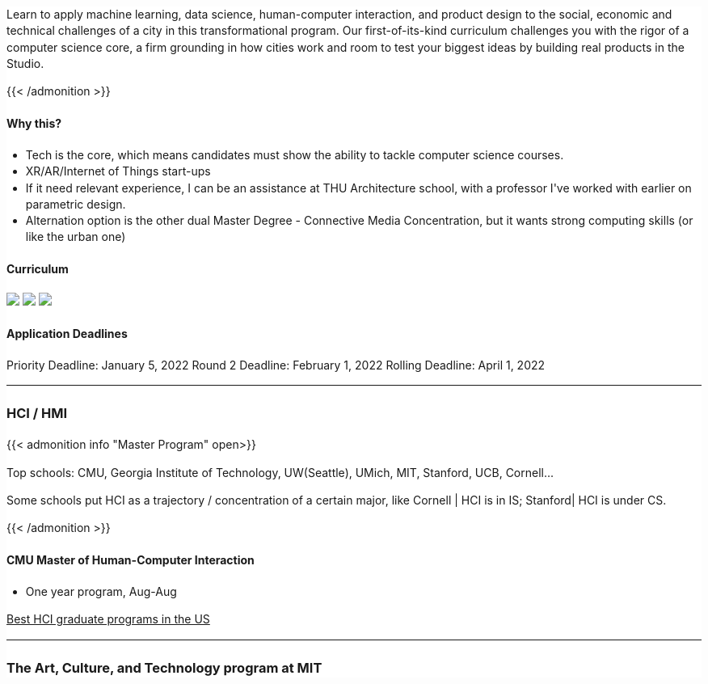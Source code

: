 Learn to apply machine learning, data science, human-computer interaction, and product design to the social, economic and technical challenges of a city in this transformational program. Our first-of-its-kind curriculum challenges you with the rigor of a computer science core, a firm grounding in how cities work and room to test your biggest ideas by building real products in the Studio.

{{< /admonition >}}

#### Why this?

* Tech is the core, which means candidates must show the ability to tackle computer science courses. 
* XR/AR/Internet of Things start-ups
* If it need relevant experience, I can be an assistance at THU Architecture school, with a professor I've worked with earlier on parametric design. 
* Alternation option is the other dual Master Degree - Connective Media Concentration, but it wants strong computing skills (or like the urban one)

#### Curriculum



<a data-fancybox="gallery" href="/application_memo/tech_1.png"><img src="/application_memo/tech_1.png "  height="250" ></a>
<a data-fancybox="gallery" href="/application_memo/urban_1.png"><img src="/application_memo/urban_1.png"  height="250" ></a>
<a data-fancybox="gallery" href="/application_memo/studio_1.png"><img src="/application_memo/studio_1.png"  height="250" ></a>


#### Application Deadlines

Priority Deadline: January 5, 2022
Round 2 Deadline: February 1, 2022
Rolling Deadline: April 1, 2022

---

### HCI / HMI

{{< admonition info "Master Program" open>}}

Top schools: CMU, Georgia Institute of Technology, UW(Seattle), UMich, MIT, Stanford, UCB, Cornell...

Some schools put HCI as a trajectory / concentration of a certain major, like Cornell | HCI is in IS; Stanford| HCI is under CS.

{{< /admonition >}}

#### CMU Master of Human-Computer Interaction

* One year program, Aug-Aug

[Best HCI graduate programs in the US](https://medium.theuxblog.com/best-hci-graduate-programs-in-the-us-fb02387c59f9) 

---

### The Art, Culture, and Technology program at MIT
